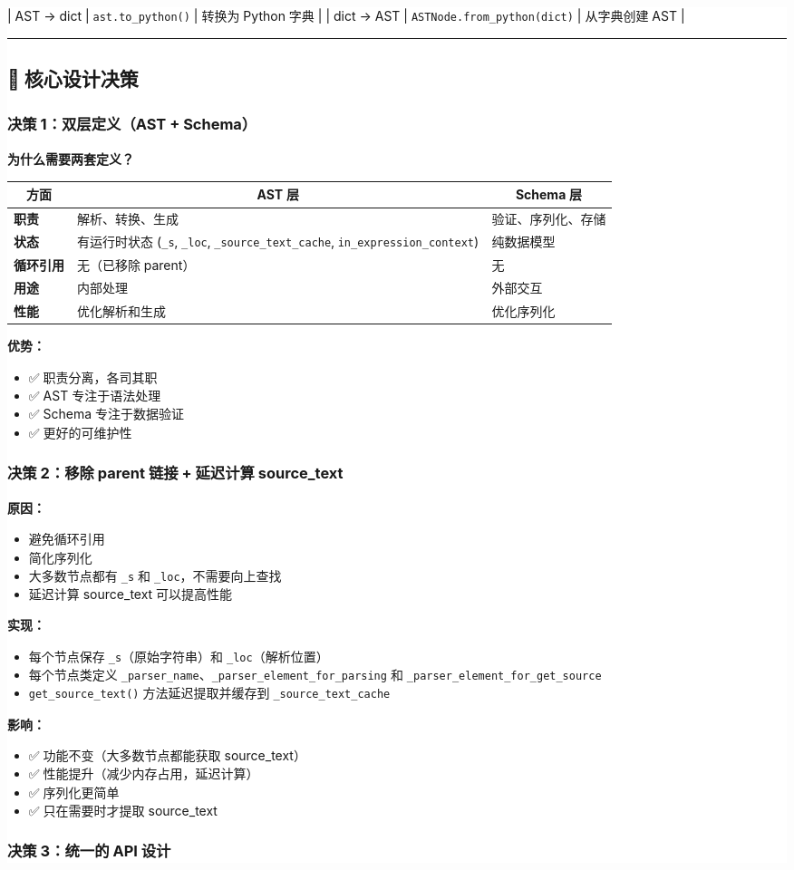 | AST → dict         | `ast.to_python()`                 | 转换为 Python 字典                                    |
| dict → AST         | `ASTNode.from_python(dict)`       | 从字典创建 AST                                        |

---

## 🎯 核心设计决策

### 决策 1：双层定义（AST + Schema）

**为什么需要两套定义？**

| 方面         | AST 层                                                                     | Schema 层          |
| ------------ | -------------------------------------------------------------------------- | ------------------ |
| **职责**     | 解析、转换、生成                                                           | 验证、序列化、存储 |
| **状态**     | 有运行时状态 (`_s`, `_loc`, `_source_text_cache`, `in_expression_context`) | 纯数据模型         |
| **循环引用** | 无（已移除 parent）                                                        | 无                 |
| **用途**     | 内部处理                                                                   | 外部交互           |
| **性能**     | 优化解析和生成                                                             | 优化序列化         |

**优势：**

- ✅ 职责分离，各司其职
- ✅ AST 专注于语法处理
- ✅ Schema 专注于数据验证
- ✅ 更好的可维护性

### 决策 2：移除 parent 链接 + 延迟计算 source_text

**原因：**

- 避免循环引用
- 简化序列化
- 大多数节点都有 `_s` 和 `_loc`，不需要向上查找
- 延迟计算 source_text 可以提高性能

**实现：**

- 每个节点保存 `_s`（原始字符串）和 `_loc`（解析位置）
- 每个节点类定义 `_parser_name`、`_parser_element_for_parsing` 和 `_parser_element_for_get_source`
- `get_source_text()` 方法延迟提取并缓存到 `_source_text_cache`

**影响：**

- ✅ 功能不变（大多数节点都能获取 source_text）
- ✅ 性能提升（减少内存占用，延迟计算）
- ✅ 序列化更简单
- ✅ 只在需要时才提取 source_text

### 决策 3：统一的 API 设计
